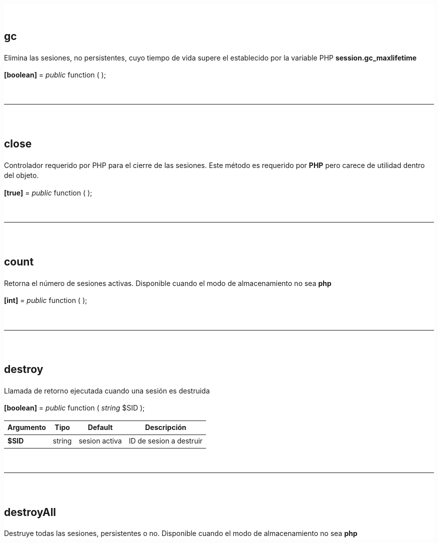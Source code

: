   
&nbsp;


## gc
Elimina las sesiones, no persistentes, cuyo tiempo de vida supere el establecido por la variable PHP **session.gc_maxlifetime**  

**[boolean]** =  *public* function ( );
  

&nbsp;
___
&nbsp;

## close
Controlador requerido por PHP para el cierre de las sesiones.
Este método es requerido por **PHP** pero carece de utilidad dentro del objeto.  

**[true]** =  *public* function ( );
  

&nbsp;
___
&nbsp;

## count
Retorna el número de sesiones activas. Disponible cuando el modo de almacenamiento no sea **php**  

**[int]** =  *public* function ( );
  

&nbsp;
___
&nbsp;

## destroy
Llamada de retorno ejecutada cuando una sesión es destruida  

**[boolean]** =  *public* function ( *string* \$SID );  

|Argumento|Tipo|Default|Descripción|
|---|---|---|---|
|**\$SID**|string|sesion activa|ID de sesion a destruir|

&nbsp;
___
&nbsp;

## destroyAll
Destruye todas las sesiones, persistentes o no. Disponible cuando el modo de almacenamiento no sea **php**  
